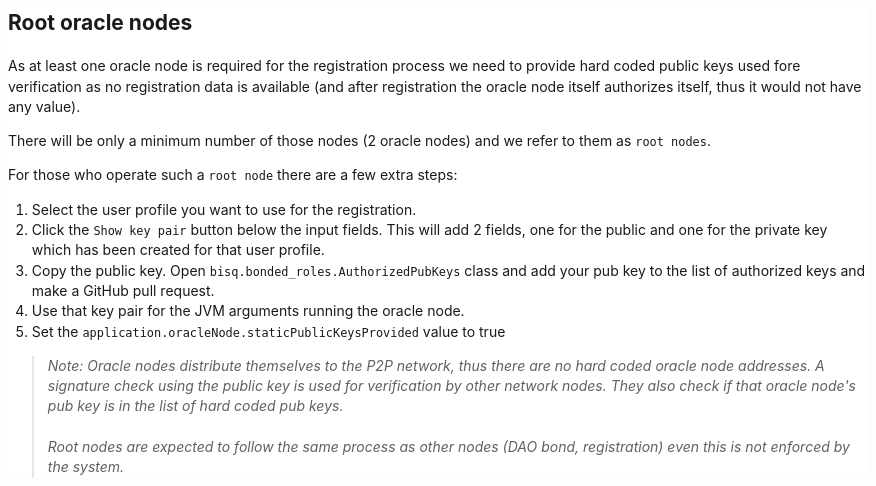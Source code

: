 ## Root oracle nodes

As at least one oracle node is required for the registration process we need to provide hard coded public keys used fore
verification as no registration data is available (and after registration the oracle node itself authorizes itself, thus
it would not have any value).

There will be only a minimum number of those nodes (2 oracle nodes) and we refer to them as `root nodes`.

For those who operate such a `root node` there are a few extra steps:

1. Select the user profile you want to use for the registration.
2. Click the `Show key pair` button below the input fields. This will add 2 fields, one for the public and one for the
   private key which has been created for that user profile.
3. Copy the public key. Open `bisq.bonded_roles.AuthorizedPubKeys` class and add your pub key to the list of authorized
   keys and make a GitHub pull request.
4. Use that key pair for the JVM arguments running the oracle node.
5. Set the `application.oracleNode.staticPublicKeysProvided` value to true

> _Note: Oracle nodes distribute themselves to the P2P network, thus there are no hard coded oracle node addresses. A
signature check using the public key is used for verification by other network nodes. They also check if that oracle
node's pub key is in the list of hard coded pub keys.<br><br>
> Root nodes are expected to follow the same process as other nodes (DAO bond, registration) even this is not enforced
by the system._

